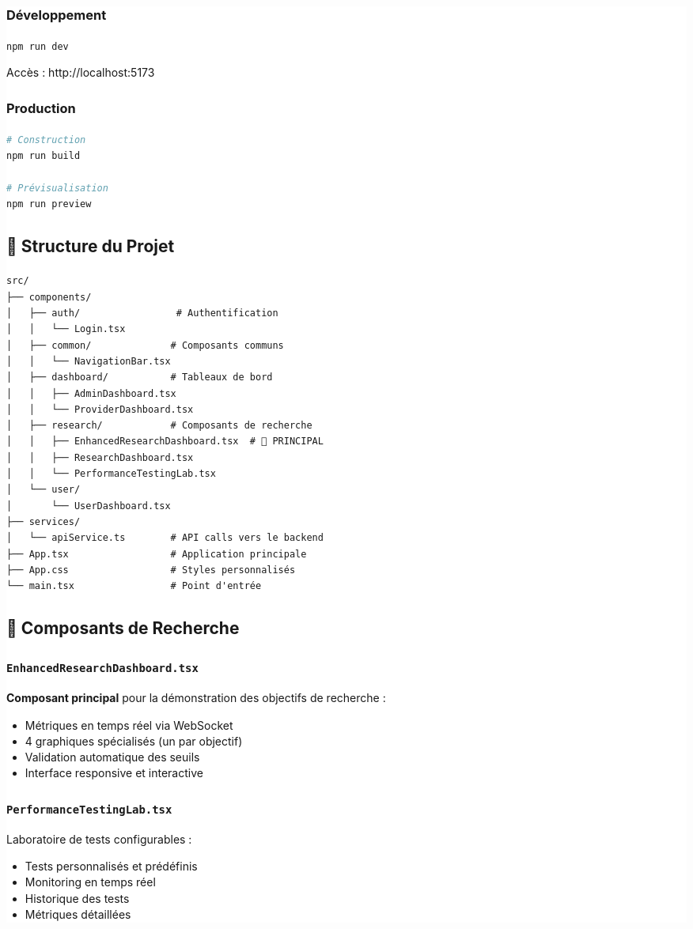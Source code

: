 ### Développement
```bash
npm run dev
```
Accès : http://localhost:5173

### Production
```bash
# Construction
npm run build

# Prévisualisation
npm run preview
```

## 📁 Structure du Projet

```
src/
├── components/
│   ├── auth/                 # Authentification
│   │   └── Login.tsx
│   ├── common/              # Composants communs
│   │   └── NavigationBar.tsx
│   ├── dashboard/           # Tableaux de bord
│   │   ├── AdminDashboard.tsx
│   │   └── ProviderDashboard.tsx
│   ├── research/            # Composants de recherche
│   │   ├── EnhancedResearchDashboard.tsx  # 🔬 PRINCIPAL
│   │   ├── ResearchDashboard.tsx
│   │   └── PerformanceTestingLab.tsx
│   └── user/
│       └── UserDashboard.tsx
├── services/
│   └── apiService.ts        # API calls vers le backend
├── App.tsx                  # Application principale
├── App.css                  # Styles personnalisés
└── main.tsx                 # Point d'entrée
```

## 🔬 Composants de Recherche

### `EnhancedResearchDashboard.tsx`
**Composant principal** pour la démonstration des objectifs de recherche :
- Métriques en temps réel via WebSocket
- 4 graphiques spécialisés (un par objectif)
- Validation automatique des seuils
- Interface responsive et interactive

### `PerformanceTestingLab.tsx`
Laboratoire de tests configurables :
- Tests personnalisés et prédéfinis
- Monitoring en temps réel
- Historique des tests
- Métriques détaillées
